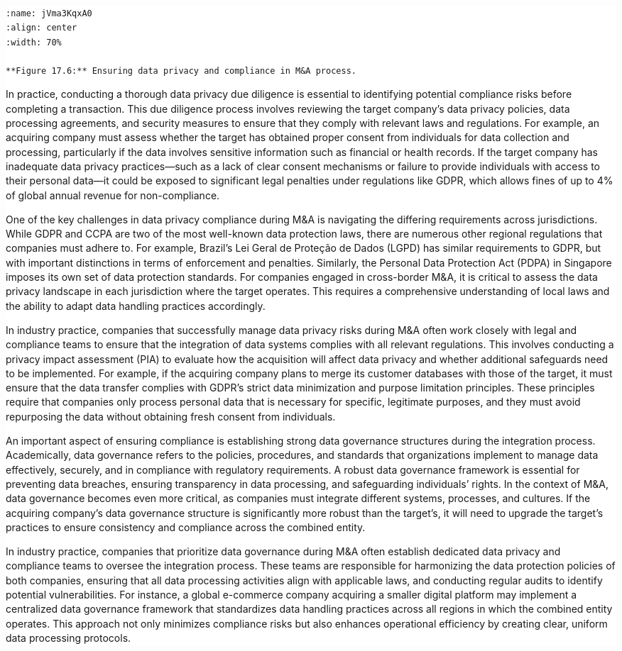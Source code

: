 ```{figure} images\5WeQ1hZHBs9V6t4cB9cO-RGB5HzObpZ9tu4X64YY7-v1.png
:name: jVma3KqxA0
:align: center
:width: 70%

**Figure 17.6:** Ensuring data privacy and compliance in M&A process.
```

In practice, conducting a thorough data privacy due diligence is essential to identifying potential compliance risks before completing a transaction. This due diligence process involves reviewing the target company’s data privacy policies, data processing agreements, and security measures to ensure that they comply with relevant laws and regulations. For example, an acquiring company must assess whether the target has obtained proper consent from individuals for data collection and processing, particularly if the data involves sensitive information such as financial or health records. If the target company has inadequate data privacy practices—such as a lack of clear consent mechanisms or failure to provide individuals with access to their personal data—it could be exposed to significant legal penalties under regulations like GDPR, which allows fines of up to 4% of global annual revenue for non-compliance.

One of the key challenges in data privacy compliance during M&A is navigating the differing requirements across jurisdictions. While GDPR and CCPA are two of the most well-known data protection laws, there are numerous other regional regulations that companies must adhere to. For example, Brazil’s Lei Geral de Proteção de Dados (LGPD) has similar requirements to GDPR, but with important distinctions in terms of enforcement and penalties. Similarly, the Personal Data Protection Act (PDPA) in Singapore imposes its own set of data protection standards. For companies engaged in cross-border M&A, it is critical to assess the data privacy landscape in each jurisdiction where the target operates. This requires a comprehensive understanding of local laws and the ability to adapt data handling practices accordingly.

In industry practice, companies that successfully manage data privacy risks during M&A often work closely with legal and compliance teams to ensure that the integration of data systems complies with all relevant regulations. This involves conducting a privacy impact assessment (PIA) to evaluate how the acquisition will affect data privacy and whether additional safeguards need to be implemented. For example, if the acquiring company plans to merge its customer databases with those of the target, it must ensure that the data transfer complies with GDPR’s strict data minimization and purpose limitation principles. These principles require that companies only process personal data that is necessary for specific, legitimate purposes, and they must avoid repurposing the data without obtaining fresh consent from individuals.

An important aspect of ensuring compliance is establishing strong data governance structures during the integration process. Academically, data governance refers to the policies, procedures, and standards that organizations implement to manage data effectively, securely, and in compliance with regulatory requirements. A robust data governance framework is essential for preventing data breaches, ensuring transparency in data processing, and safeguarding individuals’ rights. In the context of M&A, data governance becomes even more critical, as companies must integrate different systems, processes, and cultures. If the acquiring company’s data governance structure is significantly more robust than the target’s, it will need to upgrade the target’s practices to ensure consistency and compliance across the combined entity.

In industry practice, companies that prioritize data governance during M&A often establish dedicated data privacy and compliance teams to oversee the integration process. These teams are responsible for harmonizing the data protection policies of both companies, ensuring that all data processing activities align with applicable laws, and conducting regular audits to identify potential vulnerabilities. For instance, a global e-commerce company acquiring a smaller digital platform may implement a centralized data governance framework that standardizes data handling practices across all regions in which the combined entity operates. This approach not only minimizes compliance risks but also enhances operational efficiency by creating clear, uniform data processing protocols.
